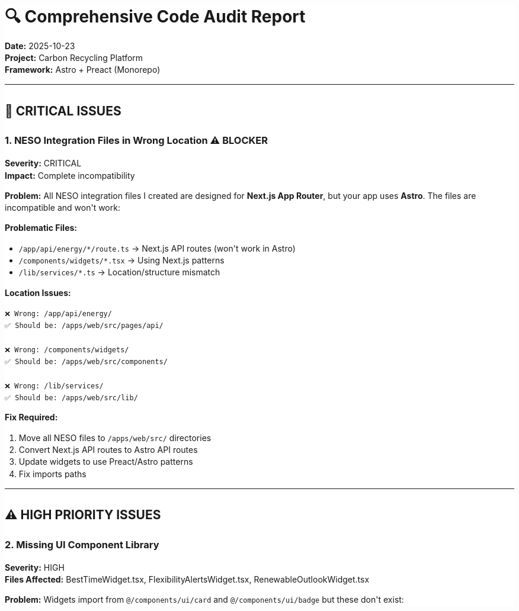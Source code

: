 # 🔍 Comprehensive Code Audit Report
**Date:** 2025-10-23  
**Project:** Carbon Recycling Platform  
**Framework:** Astro + Preact (Monorepo)

---

## 🚨 **CRITICAL ISSUES**

### 1. **NESO Integration Files in Wrong Location** ⚠️ BLOCKER
**Severity:** CRITICAL  
**Impact:** Complete incompatibility

**Problem:**
All NESO integration files I created are designed for **Next.js App Router**, but your app uses **Astro**. The files are incompatible and won't work:

**Problematic Files:**
- `/app/api/energy/*/route.ts` → Next.js API routes (won't work in Astro)
- `/components/widgets/*.tsx` → Using Next.js patterns
- `/lib/services/*.ts` → Location/structure mismatch

**Location Issues:**
```
❌ Wrong: /app/api/energy/
✅ Should be: /apps/web/src/pages/api/

❌ Wrong: /components/widgets/
✅ Should be: /apps/web/src/components/

❌ Wrong: /lib/services/
✅ Should be: /apps/web/src/lib/
```

**Fix Required:**
1. Move all NESO files to `/apps/web/src/` directories
2. Convert Next.js API routes to Astro API routes
3. Update widgets to use Preact/Astro patterns
4. Fix imports paths

---

## ⚠️ **HIGH PRIORITY ISSUES**

### 2. **Missing UI Component Library**
**Severity:** HIGH  
**Files Affected:** BestTimeWidget.tsx, FlexibilityAlertsWidget.tsx, RenewableOutlookWidget.tsx

**Problem:**
Widgets import from `@/components/ui/card` and `@/components/ui/badge` but these don't exist:
